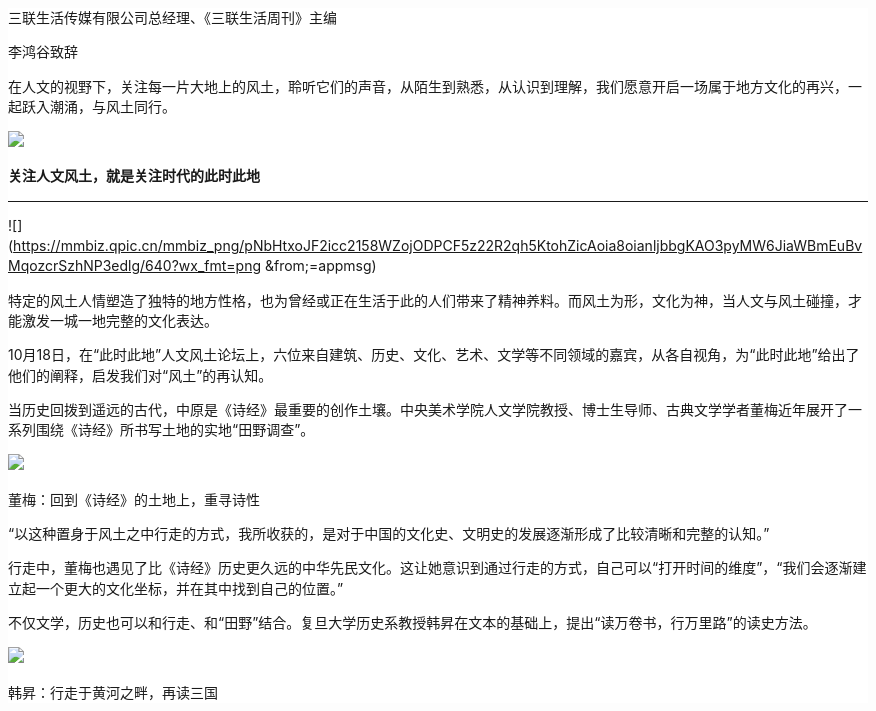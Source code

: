 三联生活传媒有限公司总经理、《三联生活周刊》主编

李鸿谷致辞

  

在人文的视野下，关注每一片大地上的风土，聆听它们的声音，从陌生到熟悉，从认识到理解，我们愿意开启一场属于地方文化的再兴，一起跃入潮涌，与风土同行。

  

  

  

  

  

  
  
  
  
  
  

  

![](https://mmbiz.qpic.cn/mmbiz_png/pNbHtxoJF2icc2158WZojODPCF5z22R2qP9bibATPwEvAEs22B315qAjAFPq8pfa5gnJoA2BQqjkQSTt6Xf7IQfA/640?wx_fmt=png&from;=appmsg)

**关注人文风土，就是关注时代的此时此地**

****  

![](https://mmbiz.qpic.cn/mmbiz_png/pNbHtxoJF2icc2158WZojODPCF5z22R2qh5KtohZicAoia8oianljbbgKAO3pyMW6JiaWBmEuBvMqozcrSzhNP3edlg/640?wx_fmt=png
&from;=appmsg)

  

  

特定的⻛⼟⼈情塑造了独特的地⽅性格，也为曾经或正在⽣活于此的⼈们带来了精神养料。而风土为形，文化为神，当人文与风土碰撞，才能激发一城一地完整的文化表达。

  

10月18日，在“此时此地”人文风土论坛上，六位来自建筑、历史、⽂化、艺术、文学等不同领域的嘉宾，从各自视角，为“此时此地”给出了他们的阐释，启发我们对“风土”的再认知。

  

当历史回拨到遥远的古代，中原是《诗经》最重要的创作土壤。中央美术学院人文学院教授、博士生导师、古典文学学者董梅近年展开了一系列围绕《诗经》所书写土地的实地“田野调查”。

  

![](https://mmbiz.qpic.cn/mmbiz_png/pNbHtxoJF2icc2158WZojODPCF5z22R2qJFia7cPsVdypFZ152xWia6xibgjSX8BGXiaGZjqluJjHCVn4gXvdNmKh9Q/640?wx_fmt=png&from;=appmsg)

董梅：回到《诗经》的土地上，重寻诗性

“以这种置身于风土之中行走的方式，我所收获的，是对于中国的文化史、文明史的发展逐渐形成了比较清晰和完整的认知。”  

  

行走中，董梅也遇见了比《诗经》历史更久远的中华先民文化。这让她意识到通过行走的方式，自己可以“打开时间的维度”，“我们会逐渐建立起一个更大的文化坐标，并在其中找到自己的位置。”

  

不仅文学，历史也可以和行走、和“田野”结合。复旦大学历史系教授韩昇在文本的基础上，提出“读万卷书，行万里路”的读史方法。

  

![](https://mmbiz.qpic.cn/mmbiz_jpg/pNbHtxoJF2icc2158WZojODPCF5z22R2q9z50wericUJ8hLARFI2OQZ5ibHZqm4zoVpA8yQkxF4DuET306DN7lNng/640?wx_fmt=jpeg&from;=appmsg)

韩昇：行走于黄河之畔，再读三国

  